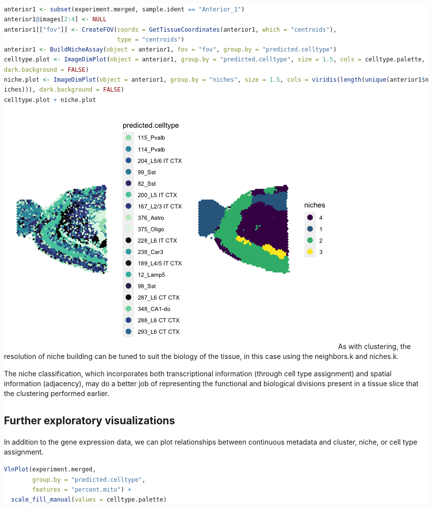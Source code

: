 
```r
anterior1 <- subset(experiment.merged, sample.ident == "Anterior_1")
anterior1@images[2:4] <- NULL
anterior1[["fov"]] <- CreateFOV(coords = GetTissueCoordinates(anterior1, which = "centroids"),
                                type = "centroids")
anterior1 <- BuildNicheAssay(object = anterior1, fov = "fov", group.by = "predicted.celltype")
celltype.plot <- ImageDimPlot(object = anterior1, group.by = "predicted.celltype", size = 1.5, cols = celltype.palette, dark.background = FALSE)
niche.plot <- ImageDimPlot(object = anterior1, group.by = "niches", size = 1.5, cols = viridis(length(unique(anterior1$niches))), dark.background = FALSE)
celltype.plot + niche.plot
```

![](spatial_analysis_files/figure-html/BuildNicheAssay-1.png)
As with clustering, the resolution of niche building can be tuned to suit the biology of the tissue, in this case using the neighbors.k and niches.k.

The niche classification, which incorporates both transcriptional information (through cell type assignment) and spatial information (adjacency), may do a better job of representing the functional and biological divisions present in a tissue slice that the clustering performed earlier.

## Further exploratory visualizations

In addition to the gene expression data, we can plot relationships between continuous metadata and cluster, niche, or cell type assignment.


```r
VlnPlot(experiment.merged,
        group.by = "predicted.celltype",
        features = "percent.mito") +
  scale_fill_manual(values = celltype.palette)
```
